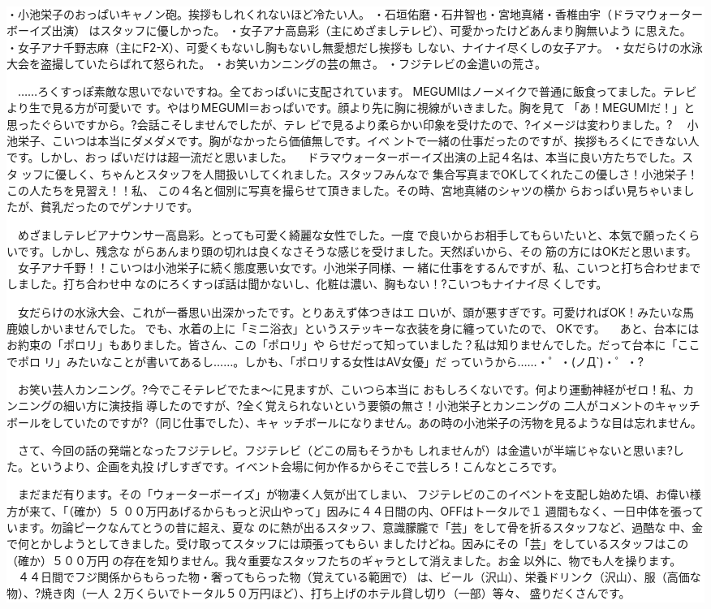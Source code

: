・小池栄子のおっぱいキャノン砲。挨拶もしれくれないほど冷たい人。
・石垣佑磨・石井智也・宮地真緒・香椎由宇（ドラマウォーターボーイズ出演）
はスタッフに優しかった。
・女子アナ高島彩（主にめざましテレビ）、可愛かったけどあんまり胸無いよう
に思えた。
・女子アナ千野志麻（主にF2-X）、可愛くもないし胸もないし無愛想だし挨拶も
しない、ナイナイ尽くしの女子アナ。
・女だらけの水泳大会を盗撮していたらばれて怒られた。
・お笑いカンニングの芸の無さ。
・フジテレビの金遣いの荒さ。

　……ろくすっぽ素敵な思いでないですね。全ておっぱいに支配されています。
MEGUMIはノーメイクで普通に飯食ってました。テレビより生で見る方が可愛いで
す。やはりMEGUMI＝おっぱいです。顔より先に胸に視線がいきました。胸を見て
「あ！MEGUMIだ！」と思ったぐらいですから。?会話こそしませんでしたが、テレ
ビで見るより柔らかい印象を受けたので、?イメージは変わりました。?
　小池栄子、こいつは本当にダメダメです。胸がなかったら価値無しです。イベ
ントで一緒の仕事だったのですが、挨拶もろくにできない人です。しかし、おっ
ぱいだけは超一流だと思いました。
　ドラマウォーターボーイズ出演の上記４名は、本当に良い方たちでした。スタ
ッフに優しく、ちゃんとスタッフを人間扱いしてくれました。スタッフみんなで
集合写真までOKしてくれたこの優しさ！小池栄子！この人たちを見習え！！私、
この４名と個別に写真を撮らせて頂きました。その時、宮地真緒のシャツの横か
らおっぱい見ちゃいましたが、貧乳だったのでゲンナリです。

　めざましテレビアナウンサー高島彩。とっても可愛く綺麗な女性でした。一度
で良いからお相手してもらいたいと、本気で願ったくらいです。しかし、残念な
がらあんまり頭の切れは良くなさそうな感じを受けました。天然ぽいから、その
筋の方にはOKだと思います。
　女子アナ千野！！こいつは小池栄子に続く態度悪い女です。小池栄子同様、一
緒に仕事をするんですが、私、こいつと打ち合わせまでしました。打ち合わせ中
なのにろくすっぽ話は聞かないし、化粧は濃い、胸もない！?こいつもナイナイ尽
くしです。

　女だらけの水泳大会、これが一番思い出深かったです。とりあえず体つきはエ
ロいが、頭が悪すぎです。可愛ければOK！みたいな馬鹿娘しかいませんでした。
でも、水着の上に「ミニ浴衣」というステッキーな衣装を身に纏っていたので、
OKです。
　あと、台本にはお約束の「ポロリ」もありました。皆さん、この「ポロリ」や
らせだって知っていました？私は知りませんでした。だって台本に「ここでポロ
リ」みたいなことが書いてあるし……。しかも、「ポロリする女性はAV女優」だ
っていうから……・゜・(ノД`)・゜・?

　お笑い芸人カンニング。?今でこそテレビでたま〜に見ますが、こいつら本当に
おもしろくないです。何より運動神経がゼロ！私、カンニングの細い方に演技指
導したのですが、?全く覚えられないという要領の無さ！小池栄子とカンニングの
二人がコメントのキャッチボールをしていたのですが?（同じ仕事でした）、キャ
ッチボールになりません。あの時の小池栄子の汚物を見るような目は忘れません。

　さて、今回の話の発端となったフジテレビ。フジテレビ（どこの局もそうかも
しれませんが）は金遣いが半端じゃないと思いま?した。というより、企画を丸投
げしすぎです。イベント会場に何か作るからそこで芸しろ！こんなところです。

　まだまだ有ります。その「ウォーターボーイズ」が物凄く人気が出てしまい、
フジテレビのこのイベントを支配し始めた頃、お偉い様方が来て、「（確か）５
００万円あげるからもっと沢山やって」因みに４４日間の内、OFFはトータルで１
週間もなく、一日中体を張っています。勿論ピークなんてとうの昔に超え、夏な
のに熱が出るスタッフ、意識朦朧で「芸」をして骨を折るスタッフなど、過酷な
中、金で何とかしようとしてきました。受け取ってスタッフには頑張ってもらい
ましたけどね。因みにその「芸」をしているスタッフはこの（確か）５００万円
の存在を知りません。我々重要なスタッフたちのギャラとして消えました。お金
以外に、物でも人を操ります。
　４４日間でフジ関係からもらった物・奢ってもらった物（覚えている範囲で）
は、ビール（沢山）、栄養ドリンク（沢山）、服（高価な物）、?焼き肉（一人
２万くらいでトータル５０万円ほど）、打ち上げのホテル貸し切り（一部）等々、
盛りだくさんです。